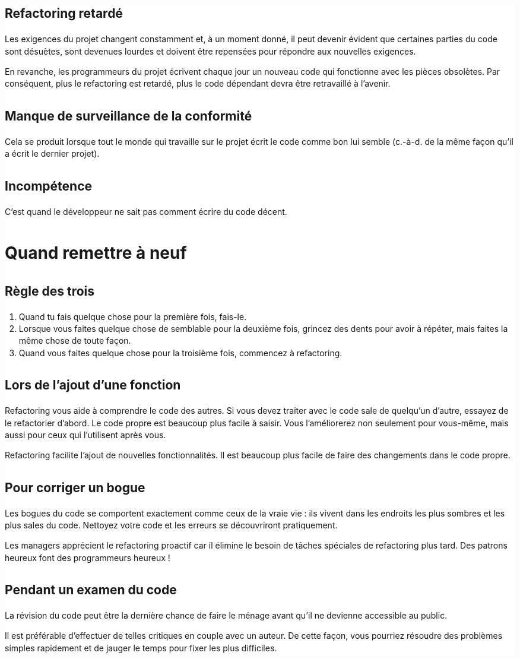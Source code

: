 ## Refactoring retardé

Les exigences du projet changent constamment et, à un moment donné, il peut devenir évident que certaines parties du code sont désuètes, sont devenues lourdes et doivent être repensées pour répondre aux nouvelles exigences.

En revanche, les programmeurs du projet écrivent chaque jour un nouveau code qui fonctionne avec les pièces obsolètes. Par conséquent, plus le refactoring est retardé, plus le code dépendant devra être retravaillé à l’avenir.

## Manque de surveillance de la conformité

Cela se produit lorsque tout le monde qui travaille sur le projet écrit le code comme bon lui semble (c.-à-d. de la même façon qu’il a écrit le dernier projet).

## Incompétence

C’est quand le développeur ne sait pas comment écrire du code décent.

# Quand remettre à neuf
##  Règle des trois
1. Quand tu fais quelque chose pour la première fois, fais-le.
2. Lorsque vous faites quelque chose de semblable pour la deuxième fois, grincez des dents pour avoir à répéter, mais faites la même chose de toute façon.
3. Quand vous faites quelque chose pour la troisième fois, commencez à refactoring.

## Lors de l’ajout d’une fonction
Refactoring vous aide à comprendre le code des autres. Si vous devez traiter avec le code sale de quelqu’un d’autre, essayez de le refactorier d’abord. Le code propre est beaucoup plus facile à saisir. Vous l’améliorerez non seulement pour vous-même, mais aussi pour ceux qui l’utilisent après vous.

Refactoring facilite l’ajout de nouvelles fonctionnalités. Il est beaucoup plus facile de faire des changements dans le code propre.

## Pour corriger un bogue
Les bogues du code se comportent exactement comme ceux de la vraie vie : ils vivent dans les endroits les plus sombres et les plus sales du code. Nettoyez votre code et les erreurs se découvriront pratiquement.

Les managers apprécient le refactoring proactif car il élimine le besoin de tâches spéciales de refactoring plus tard. Des patrons heureux font des programmeurs heureux !

## Pendant un examen du code
La révision du code peut être la dernière chance de faire le ménage avant qu’il ne devienne accessible au public.

Il est préférable d’effectuer de telles critiques en couple avec un auteur. De cette façon, vous pourriez résoudre des problèmes simples rapidement et de jauger le temps pour fixer les plus difficiles.
